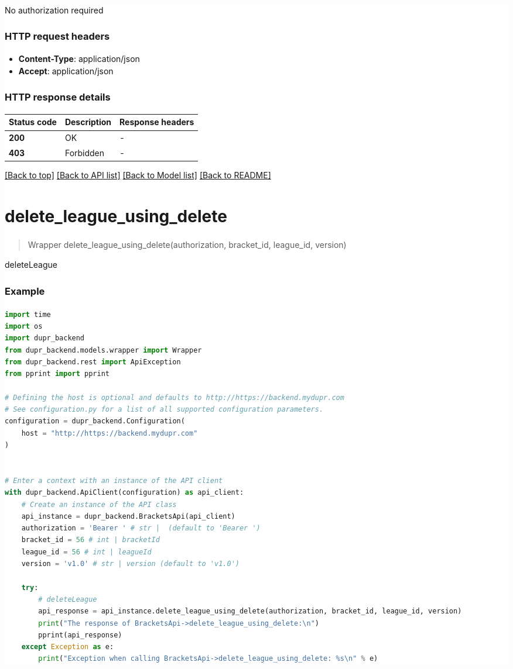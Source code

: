 No authorization required

### HTTP request headers

 - **Content-Type**: application/json
 - **Accept**: application/json

### HTTP response details
| Status code | Description | Response headers |
|-------------|-------------|------------------|
**200** | OK |  -  |
**403** | Forbidden |  -  |

[[Back to top]](#) [[Back to API list]](../README.md#documentation-for-api-endpoints) [[Back to Model list]](../README.md#documentation-for-models) [[Back to README]](../README.md)

# **delete_league_using_delete**
> Wrapper delete_league_using_delete(authorization, bracket_id, league_id, version)

deleteLeague

### Example

```python
import time
import os
import dupr_backend
from dupr_backend.models.wrapper import Wrapper
from dupr_backend.rest import ApiException
from pprint import pprint

# Defining the host is optional and defaults to http://https://backend.mydupr.com
# See configuration.py for a list of all supported configuration parameters.
configuration = dupr_backend.Configuration(
    host = "http://https://backend.mydupr.com"
)


# Enter a context with an instance of the API client
with dupr_backend.ApiClient(configuration) as api_client:
    # Create an instance of the API class
    api_instance = dupr_backend.BracketsApi(api_client)
    authorization = 'Bearer ' # str |  (default to 'Bearer ')
    bracket_id = 56 # int | bracketId
    league_id = 56 # int | leagueId
    version = 'v1.0' # str | version (default to 'v1.0')

    try:
        # deleteLeague
        api_response = api_instance.delete_league_using_delete(authorization, bracket_id, league_id, version)
        print("The response of BracketsApi->delete_league_using_delete:\n")
        pprint(api_response)
    except Exception as e:
        print("Exception when calling BracketsApi->delete_league_using_delete: %s\n" % e)
```
